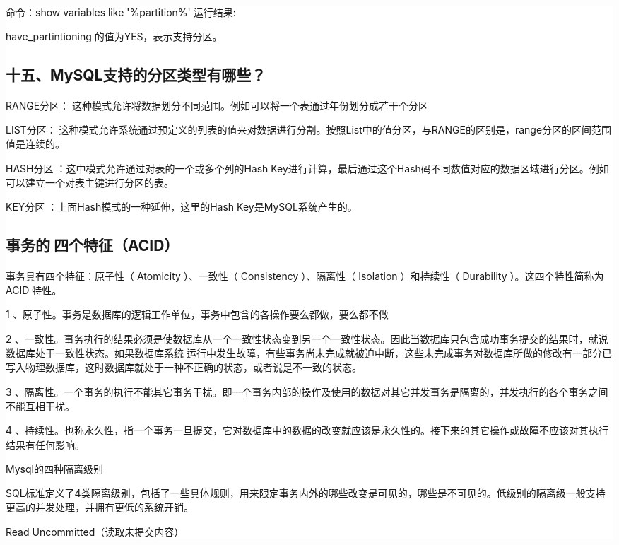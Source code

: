 
命令：show variables like '%partition%' 运行结果:

 

 

 

have_partintioning 的值为YES，表示支持分区。

 

## 十五、MySQL支持的分区类型有哪些？

 

RANGE分区： 这种模式允许将数据划分不同范围。例如可以将一个表通过年份划分成若干个分区

 

LIST分区： 这种模式允许系统通过预定义的列表的值来对数据进行分割。按照List中的值分区，与RANGE的区别是，range分区的区间范围值是连续的。

 

HASH分区 ：这中模式允许通过对表的一个或多个列的Hash Key进行计算，最后通过这个Hash码不同数值对应的数据区域进行分区。例如可以建立一个对表主键进行分区的表。

 

KEY分区 ：上面Hash模式的一种延伸，这里的Hash Key是MySQL系统产生的。

 

 

## 事务的 四个特征（ACID）

 

事务具有四个特征：原子性（ Atomicity ）、一致性（ Consistency ）、隔离性（ Isolation ）和持续性（ Durability ）。这四个特性简称为 ACID 特性。

 

1 、原子性。事务是数据库的逻辑工作单位，事务中包含的各操作要么都做，要么都不做

 

2 、一致性。事务执行的结果必须是使数据库从一个一致性状态变到另一个一致性状态。因此当数据库只包含成功事务提交的结果时，就说数据库处于一致性状态。如果数据库系统 运行中发生故障，有些事务尚未完成就被迫中断，这些未完成事务对数据库所做的修改有一部分已写入物理数据库，这时数据库就处于一种不正确的状态，或者说是不一致的状态。

 

3 、隔离性。一个事务的执行不能其它事务干扰。即一个事务内部的操作及使用的数据对其它并发事务是隔离的，并发执行的各个事务之间不能互相干扰。

 

4 、持续性。也称永久性，指一个事务一旦提交，它对数据库中的数据的改变就应该是永久性的。接下来的其它操作或故障不应该对其执行结果有任何影响。

 

 

 

Mysql的四种隔离级别

 

 

SQL标准定义了4类隔离级别，包括了一些具体规则，用来限定事务内外的哪些改变是可见的，哪些是不可见的。低级别的隔离级一般支持更高的并发处理，并拥有更低的系统开销。

 

Read Uncommitted（读取未提交内容）
